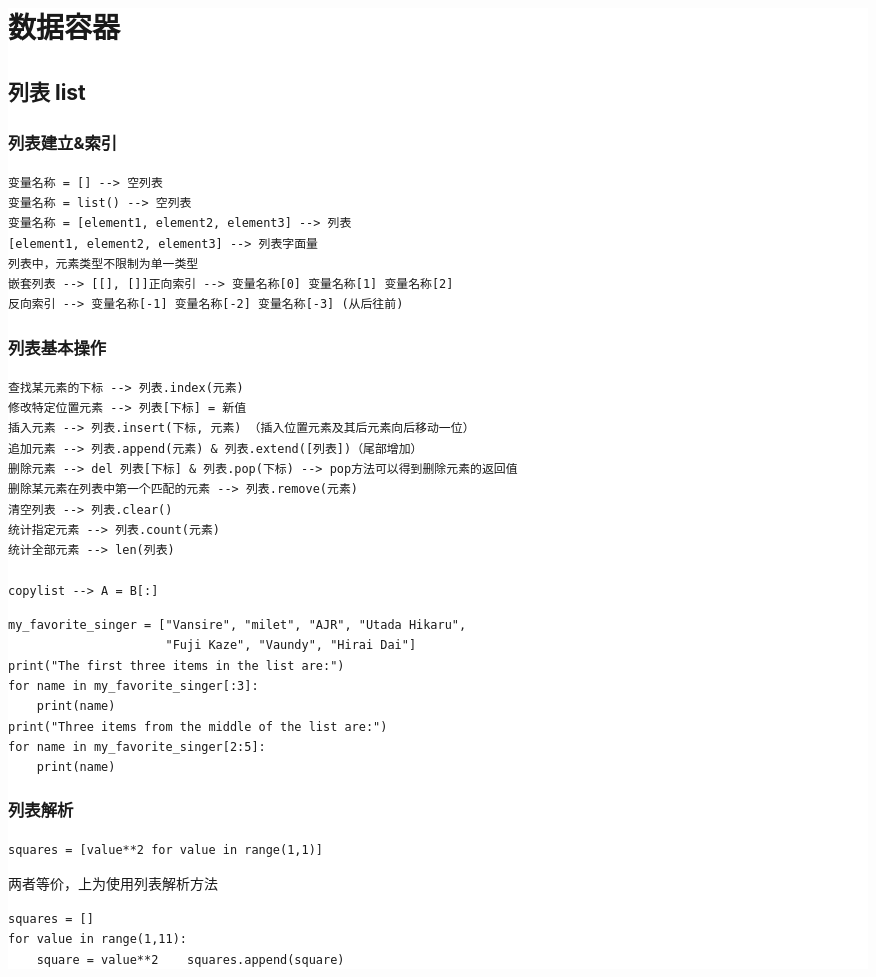 # 数据容器  
  
## 列表 list 

### 列表建立&索引
```
变量名称 = [] --> 空列表  
变量名称 = list() --> 空列表  
变量名称 = [element1, element2, element3] --> 列表  
[element1, element2, element3] --> 列表字面量  
列表中，元素类型不限制为单一类型  
嵌套列表 --> [[], []]正向索引 --> 变量名称[0] 变量名称[1] 变量名称[2]  
反向索引 --> 变量名称[-1] 变量名称[-2] 变量名称[-3] (从后往前)  
```
### 列表基本操作  
```
查找某元素的下标 --> 列表.index(元素)  
修改特定位置元素 --> 列表[下标] = 新值  
插入元素 --> 列表.insert(下标, 元素) （插入位置元素及其后元素向后移动一位）  
追加元素 --> 列表.append(元素) & 列表.extend([列表])（尾部增加）  
删除元素 --> del 列表[下标] & 列表.pop(下标) --> pop方法可以得到删除元素的返回值  
删除某元素在列表中第一个匹配的元素 --> 列表.remove(元素)  
清空列表 --> 列表.clear()  
统计指定元素 --> 列表.count(元素)  
统计全部元素 --> len(列表)  

copylist --> A = B[:]  
```
  
```
my_favorite_singer = ["Vansire", "milet", "AJR", "Utada Hikaru",  
                      "Fuji Kaze", "Vaundy", "Hirai Dai"]  
print("The first three items in the list are:")  
for name in my_favorite_singer[:3]:  
    print(name)  
print("Three items from the middle of the list are:")  
for name in my_favorite_singer[2:5]:  
    print(name) 
``` 
  
### 列表解析  

```
squares = [value**2 for value in range(1,1)]  
```
  
两者等价，上为使用列表解析方法  
  
```
squares = []  
for value in range(1,11):  
    square = value**2    squares.append(square)
```
  